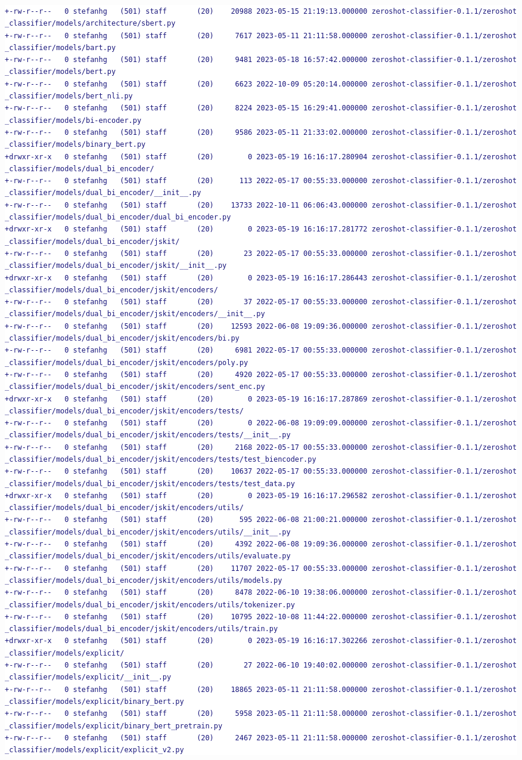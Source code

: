 ```diff
+-rw-r--r--   0 stefanhg   (501) staff       (20)    20988 2023-05-15 21:19:13.000000 zeroshot-classifier-0.1.1/zeroshot_classifier/models/architecture/sbert.py
+-rw-r--r--   0 stefanhg   (501) staff       (20)     7617 2023-05-11 21:11:58.000000 zeroshot-classifier-0.1.1/zeroshot_classifier/models/bart.py
+-rw-r--r--   0 stefanhg   (501) staff       (20)     9481 2023-05-18 16:57:42.000000 zeroshot-classifier-0.1.1/zeroshot_classifier/models/bert.py
+-rw-r--r--   0 stefanhg   (501) staff       (20)     6623 2022-10-09 05:20:14.000000 zeroshot-classifier-0.1.1/zeroshot_classifier/models/bert_nli.py
+-rw-r--r--   0 stefanhg   (501) staff       (20)     8224 2023-05-15 16:29:41.000000 zeroshot-classifier-0.1.1/zeroshot_classifier/models/bi-encoder.py
+-rw-r--r--   0 stefanhg   (501) staff       (20)     9586 2023-05-11 21:33:02.000000 zeroshot-classifier-0.1.1/zeroshot_classifier/models/binary_bert.py
+drwxr-xr-x   0 stefanhg   (501) staff       (20)        0 2023-05-19 16:16:17.280904 zeroshot-classifier-0.1.1/zeroshot_classifier/models/dual_bi_encoder/
+-rw-r--r--   0 stefanhg   (501) staff       (20)      113 2022-05-17 00:55:33.000000 zeroshot-classifier-0.1.1/zeroshot_classifier/models/dual_bi_encoder/__init__.py
+-rw-r--r--   0 stefanhg   (501) staff       (20)    13733 2022-10-11 06:06:43.000000 zeroshot-classifier-0.1.1/zeroshot_classifier/models/dual_bi_encoder/dual_bi_encoder.py
+drwxr-xr-x   0 stefanhg   (501) staff       (20)        0 2023-05-19 16:16:17.281772 zeroshot-classifier-0.1.1/zeroshot_classifier/models/dual_bi_encoder/jskit/
+-rw-r--r--   0 stefanhg   (501) staff       (20)       23 2022-05-17 00:55:33.000000 zeroshot-classifier-0.1.1/zeroshot_classifier/models/dual_bi_encoder/jskit/__init__.py
+drwxr-xr-x   0 stefanhg   (501) staff       (20)        0 2023-05-19 16:16:17.286443 zeroshot-classifier-0.1.1/zeroshot_classifier/models/dual_bi_encoder/jskit/encoders/
+-rw-r--r--   0 stefanhg   (501) staff       (20)       37 2022-05-17 00:55:33.000000 zeroshot-classifier-0.1.1/zeroshot_classifier/models/dual_bi_encoder/jskit/encoders/__init__.py
+-rw-r--r--   0 stefanhg   (501) staff       (20)    12593 2022-06-08 19:09:36.000000 zeroshot-classifier-0.1.1/zeroshot_classifier/models/dual_bi_encoder/jskit/encoders/bi.py
+-rw-r--r--   0 stefanhg   (501) staff       (20)     6981 2022-05-17 00:55:33.000000 zeroshot-classifier-0.1.1/zeroshot_classifier/models/dual_bi_encoder/jskit/encoders/poly.py
+-rw-r--r--   0 stefanhg   (501) staff       (20)     4920 2022-05-17 00:55:33.000000 zeroshot-classifier-0.1.1/zeroshot_classifier/models/dual_bi_encoder/jskit/encoders/sent_enc.py
+drwxr-xr-x   0 stefanhg   (501) staff       (20)        0 2023-05-19 16:16:17.287869 zeroshot-classifier-0.1.1/zeroshot_classifier/models/dual_bi_encoder/jskit/encoders/tests/
+-rw-r--r--   0 stefanhg   (501) staff       (20)        0 2022-06-08 19:09:09.000000 zeroshot-classifier-0.1.1/zeroshot_classifier/models/dual_bi_encoder/jskit/encoders/tests/__init__.py
+-rw-r--r--   0 stefanhg   (501) staff       (20)     2168 2022-05-17 00:55:33.000000 zeroshot-classifier-0.1.1/zeroshot_classifier/models/dual_bi_encoder/jskit/encoders/tests/test_biencoder.py
+-rw-r--r--   0 stefanhg   (501) staff       (20)    10637 2022-05-17 00:55:33.000000 zeroshot-classifier-0.1.1/zeroshot_classifier/models/dual_bi_encoder/jskit/encoders/tests/test_data.py
+drwxr-xr-x   0 stefanhg   (501) staff       (20)        0 2023-05-19 16:16:17.296582 zeroshot-classifier-0.1.1/zeroshot_classifier/models/dual_bi_encoder/jskit/encoders/utils/
+-rw-r--r--   0 stefanhg   (501) staff       (20)      595 2022-06-08 21:00:21.000000 zeroshot-classifier-0.1.1/zeroshot_classifier/models/dual_bi_encoder/jskit/encoders/utils/__init__.py
+-rw-r--r--   0 stefanhg   (501) staff       (20)     4392 2022-06-08 19:09:36.000000 zeroshot-classifier-0.1.1/zeroshot_classifier/models/dual_bi_encoder/jskit/encoders/utils/evaluate.py
+-rw-r--r--   0 stefanhg   (501) staff       (20)    11707 2022-05-17 00:55:33.000000 zeroshot-classifier-0.1.1/zeroshot_classifier/models/dual_bi_encoder/jskit/encoders/utils/models.py
+-rw-r--r--   0 stefanhg   (501) staff       (20)     8478 2022-06-10 19:38:06.000000 zeroshot-classifier-0.1.1/zeroshot_classifier/models/dual_bi_encoder/jskit/encoders/utils/tokenizer.py
+-rw-r--r--   0 stefanhg   (501) staff       (20)    10795 2022-10-08 11:44:22.000000 zeroshot-classifier-0.1.1/zeroshot_classifier/models/dual_bi_encoder/jskit/encoders/utils/train.py
+drwxr-xr-x   0 stefanhg   (501) staff       (20)        0 2023-05-19 16:16:17.302266 zeroshot-classifier-0.1.1/zeroshot_classifier/models/explicit/
+-rw-r--r--   0 stefanhg   (501) staff       (20)       27 2022-06-10 19:40:02.000000 zeroshot-classifier-0.1.1/zeroshot_classifier/models/explicit/__init__.py
+-rw-r--r--   0 stefanhg   (501) staff       (20)    18865 2023-05-11 21:11:58.000000 zeroshot-classifier-0.1.1/zeroshot_classifier/models/explicit/binary_bert.py
+-rw-r--r--   0 stefanhg   (501) staff       (20)     5958 2023-05-11 21:11:58.000000 zeroshot-classifier-0.1.1/zeroshot_classifier/models/explicit/binary_bert_pretrain.py
+-rw-r--r--   0 stefanhg   (501) staff       (20)     2467 2023-05-11 21:11:58.000000 zeroshot-classifier-0.1.1/zeroshot_classifier/models/explicit/explicit_v2.py
```